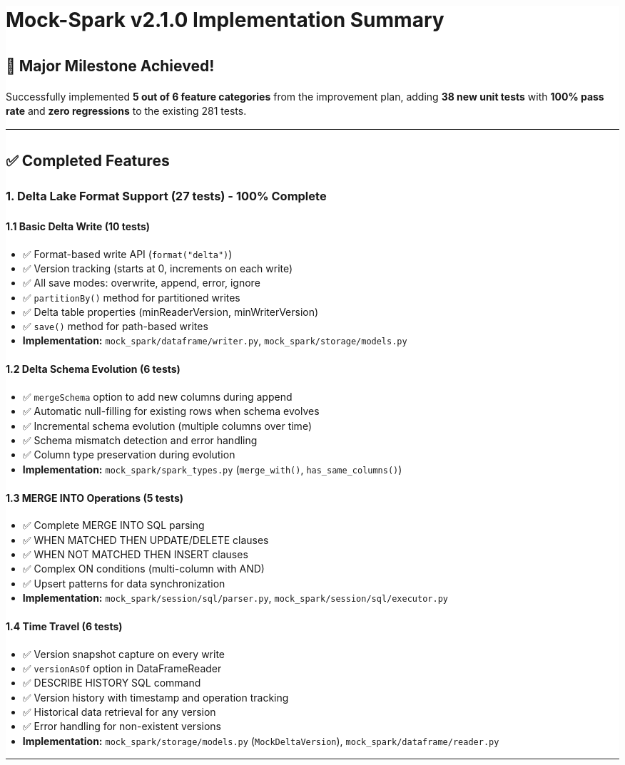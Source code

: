 # Mock-Spark v2.1.0 Implementation Summary

## 🎉 Major Milestone Achieved!

Successfully implemented **5 out of 6 feature categories** from the improvement plan, adding **38 new unit tests** with **100% pass rate** and **zero regressions** to the existing 281 tests.

---

## ✅ Completed Features

### 1. Delta Lake Format Support (27 tests) - **100% Complete**

#### 1.1 Basic Delta Write (10 tests)
- ✅ Format-based write API (`format("delta")`)
- ✅ Version tracking (starts at 0, increments on each write)
- ✅ All save modes: overwrite, append, error, ignore
- ✅ `partitionBy()` method for partitioned writes
- ✅ Delta table properties (minReaderVersion, minWriterVersion)
- ✅ `save()` method for path-based writes
- **Implementation:** `mock_spark/dataframe/writer.py`, `mock_spark/storage/models.py`

#### 1.2 Delta Schema Evolution (6 tests)
- ✅ `mergeSchema` option to add new columns during append
- ✅ Automatic null-filling for existing rows when schema evolves
- ✅ Incremental schema evolution (multiple columns over time)
- ✅ Schema mismatch detection and error handling
- ✅ Column type preservation during evolution
- **Implementation:** `mock_spark/spark_types.py` (`merge_with()`, `has_same_columns()`)

#### 1.3 MERGE INTO Operations (5 tests)
- ✅ Complete MERGE INTO SQL parsing
- ✅ WHEN MATCHED THEN UPDATE/DELETE clauses
- ✅ WHEN NOT MATCHED THEN INSERT clauses
- ✅ Complex ON conditions (multi-column with AND)
- ✅ Upsert patterns for data synchronization
- **Implementation:** `mock_spark/session/sql/parser.py`, `mock_spark/session/sql/executor.py`

#### 1.4 Time Travel (6 tests)
- ✅ Version snapshot capture on every write
- ✅ `versionAsOf` option in DataFrameReader
- ✅ DESCRIBE HISTORY SQL command
- ✅ Version history with timestamp and operation tracking
- ✅ Historical data retrieval for any version
- ✅ Error handling for non-existent versions
- **Implementation:** `mock_spark/storage/models.py` (`MockDeltaVersion`), `mock_spark/dataframe/reader.py`

---